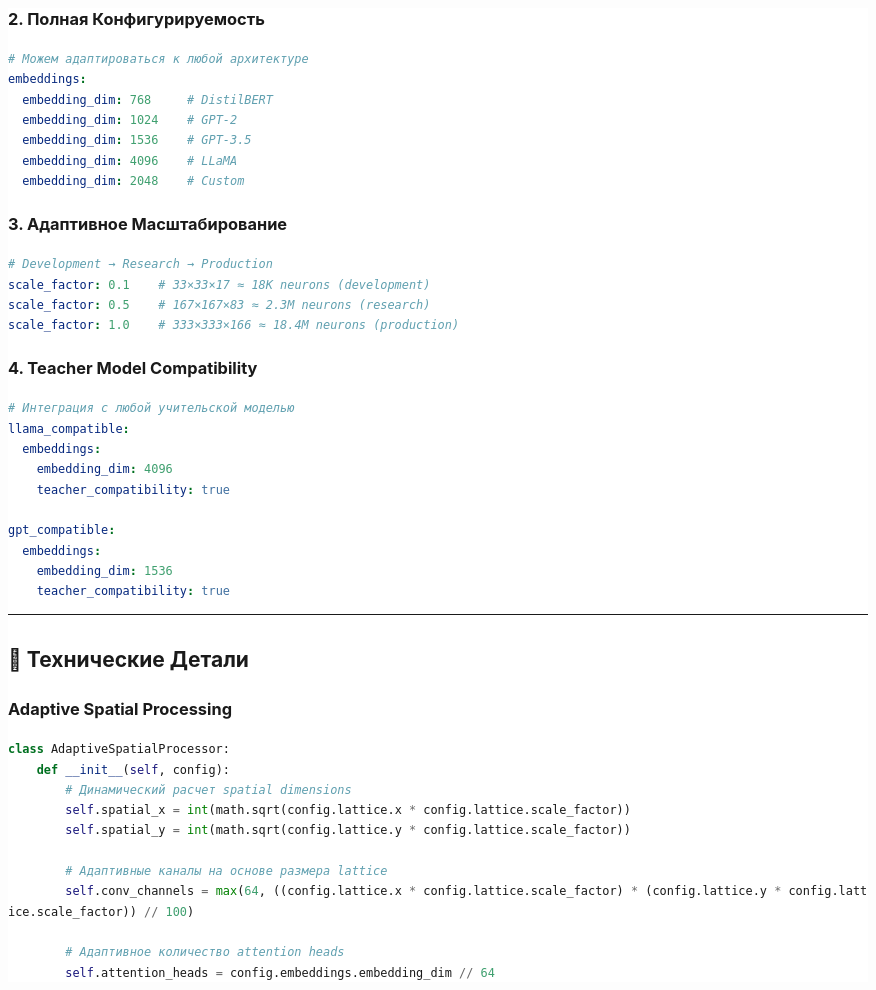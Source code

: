 ### **2. Полная Конфигурируемость**

```yaml
# Можем адаптироваться к любой архитектуре
embeddings:
  embedding_dim: 768     # DistilBERT
  embedding_dim: 1024    # GPT-2
  embedding_dim: 1536    # GPT-3.5
  embedding_dim: 4096    # LLaMA
  embedding_dim: 2048    # Custom
```

### **3. Адаптивное Масштабирование**

```yaml
# Development → Research → Production
scale_factor: 0.1    # 33×33×17 ≈ 18K neurons (development)
scale_factor: 0.5    # 167×167×83 ≈ 2.3M neurons (research)
scale_factor: 1.0    # 333×333×166 ≈ 18.4M neurons (production)
```

### **4. Teacher Model Compatibility**

```yaml
# Интеграция с любой учительской моделью
llama_compatible:
  embeddings:
    embedding_dim: 4096
    teacher_compatibility: true

gpt_compatible:
  embeddings:
    embedding_dim: 1536
    teacher_compatibility: true
```

---

## 🔧 Технические Детали

### **Adaptive Spatial Processing**

```python
class AdaptiveSpatialProcessor:
    def __init__(self, config):
        # Динамический расчет spatial dimensions
        self.spatial_x = int(math.sqrt(config.lattice.x * config.lattice.scale_factor))
        self.spatial_y = int(math.sqrt(config.lattice.y * config.lattice.scale_factor))

        # Адаптивные каналы на основе размера lattice
        self.conv_channels = max(64, ((config.lattice.x * config.lattice.scale_factor) * (config.lattice.y * config.lattice.scale_factor)) // 100)

        # Адаптивное количество attention heads
        self.attention_heads = config.embeddings.embedding_dim // 64
```
